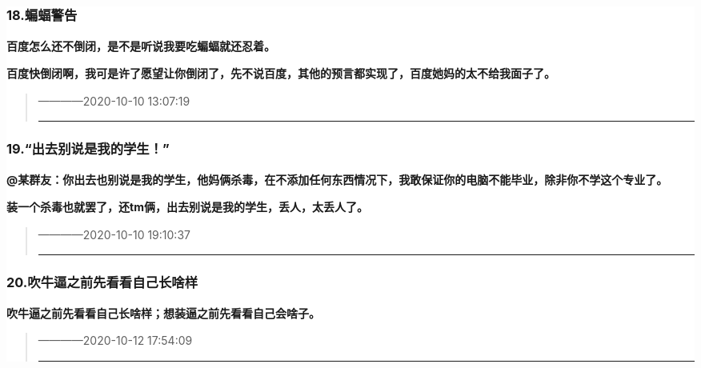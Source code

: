 

### 18.蝙蝠警告
**百度怎么还不倒闭，是不是听说我要吃蝙蝠就还忍着。**

**百度快倒闭啊，我可是许了愿望让你倒闭了，先不说百度，其他的预言都实现了，百度她妈的太不给我面子了。**

> ————2020-10-10 13:07:19
>
> ----



### 19.“出去别说是我的学生！”
**@某群友：你出去也别说是我的学生，他妈俩杀毒，在不添加任何东西情况下，我敢保证你的电脑不能毕业，除非你不学这个专业了。**

**装一个杀毒也就罢了，还tm俩，出去别说是我的学生，丢人，太丢人了。**

> ————2020-10-10 19:10:37
>
> ----



### 20.吹牛逼之前先看看自己长啥样
**吹牛逼之前先看看自己长啥样；想装逼之前先看看自己会啥子。**

> ————2020-10-12 17:54:09
>
> ----
